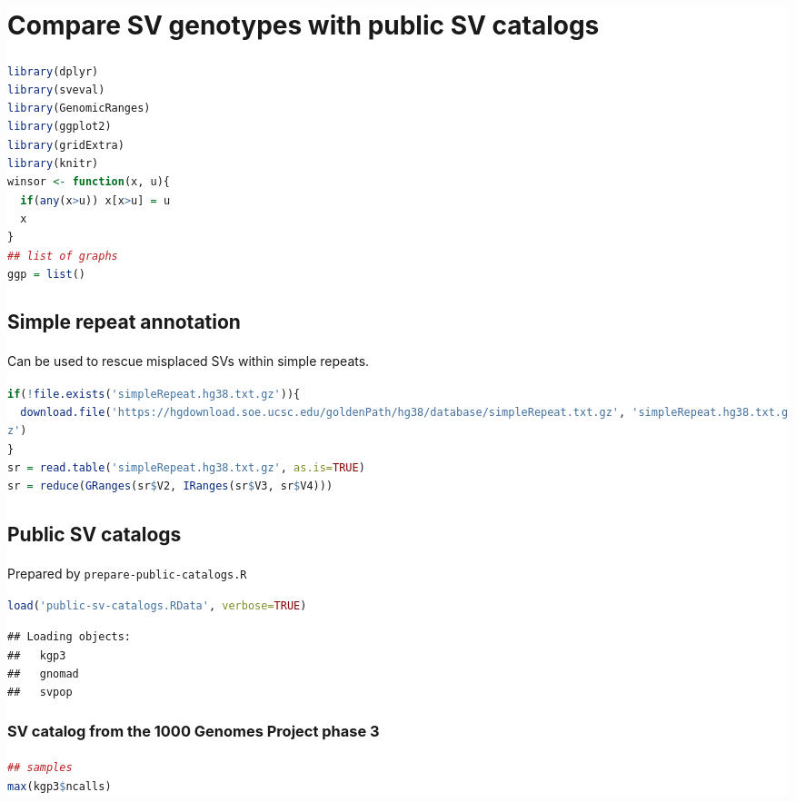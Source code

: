 Compare SV genotypes with public SV catalogs
================

``` r
library(dplyr)
library(sveval)
library(GenomicRanges)
library(ggplot2)
library(gridExtra)
library(knitr)
winsor <- function(x, u){
  if(any(x>u)) x[x>u] = u
  x
}
## list of graphs
ggp = list()
```

## Simple repeat annotation

Can be used to rescue misplaced SVs within simple repeats.

``` r
if(!file.exists('simpleRepeat.hg38.txt.gz')){
  download.file('https://hgdownload.soe.ucsc.edu/goldenPath/hg38/database/simpleRepeat.txt.gz', 'simpleRepeat.hg38.txt.gz')
}
sr = read.table('simpleRepeat.hg38.txt.gz', as.is=TRUE)
sr = reduce(GRanges(sr$V2, IRanges(sr$V3, sr$V4)))
```

## Public SV catalogs

Prepared by `prepare-public-catalogs.R`

``` r
load('public-sv-catalogs.RData', verbose=TRUE)
```

    ## Loading objects:
    ##   kgp3
    ##   gnomad
    ##   svpop

### SV catalog from the 1000 Genomes Project phase 3

``` r
## samples
max(kgp3$ncalls)
```
